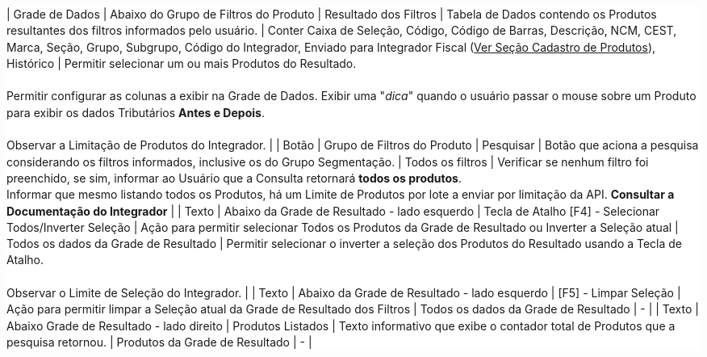 | Grade de Dados      | Abaixo do Grupo de Filtros do Produto        | Resultado dos Filtros                                    | Tabela de Dados contendo os Produtos resultantes dos filtros informados pelo usuário.                                             | Conter Caixa de Seleção, Código, Código de Barras, Descrição, NCM, CEST, Marca, Seção, Grupo, Subgrupo, Código do Integrador, Enviado para Integrador Fiscal ([Ver Seção Cadastro de Produtos](#alterações-no-cadastro-de-produtos)), Histórico                                                                  | Permitir selecionar um ou mais Produtos do Resultado. <br><br>Permitir configurar as colunas a exibir na Grade de Dados. Exibir uma "_dica_" quando o usuário passar o mouse sobre um Produto para exibir os dados Tributários **Antes e Depois**. <br><br> Observar a Limitação de Produtos do Integrador.                                                                                                                                                                                           |
| Botão               | Grupo de Filtros do Produto                  | Pesquisar                                                | Botão que aciona a pesquisa considerando os filtros informados, inclusive os do Grupo Segmentação.                                | Todos os filtros                                                                                                                                                                                                                                                                                                 | Verificar se nenhum filtro foi preenchido, se sim, informar ao Usuário que a Consulta retornará **todos os produtos**. <br>Informar que mesmo listando todos os Produtos, há um Limite de Produtos por lote a enviar por limitação da API. **Consultar a Documentação do Integrador**                                                                                                                                                                                                                 |
| Texto               | Abaixo da Grade de Resultado - lado esquerdo | Tecla de Atalho [F4] - Selecionar Todos/Inverter Seleção | Ação para permitir selecionar Todos os Produtos da Grade de Resultado ou Inverter a Seleção atual                                 | Todos os dados da Grade de Resultado                                                                                                                                                                                                                                                                             | Permitir selecionar o inverter a seleção dos Produtos do Resultado usando a Tecla de Atalho. <br><br> Observar o Limite de Seleção do Integrador.                                                                                                                                                                                                                                                                                                                                                     |
| Texto               | Abaixo da Grade de Resultado - lado esquerdo | [F5] - Limpar Seleção                                    | Ação para permitir limpar a Seleção atual da Grade de Resultado dos Filtros                                                       | Todos os dados da Grade de Resultado                                                                                                                                                                                                                                                                             | -                                                                                                                                                                                                                                                                                                                                                                                                                                                                                                     |
| Texto               | Abaixo Grade de Resultado - lado direito     | Produtos Listados                                        | Texto informativo que exibe o contador total de Produtos que a pesquisa retornou.                                                 | Produtos da Grade de Resultado                                                                                                                                                                                                                                                                                   | -                                                                                                                                                                                                                                                                                                                                                                                                                                                                                                     |